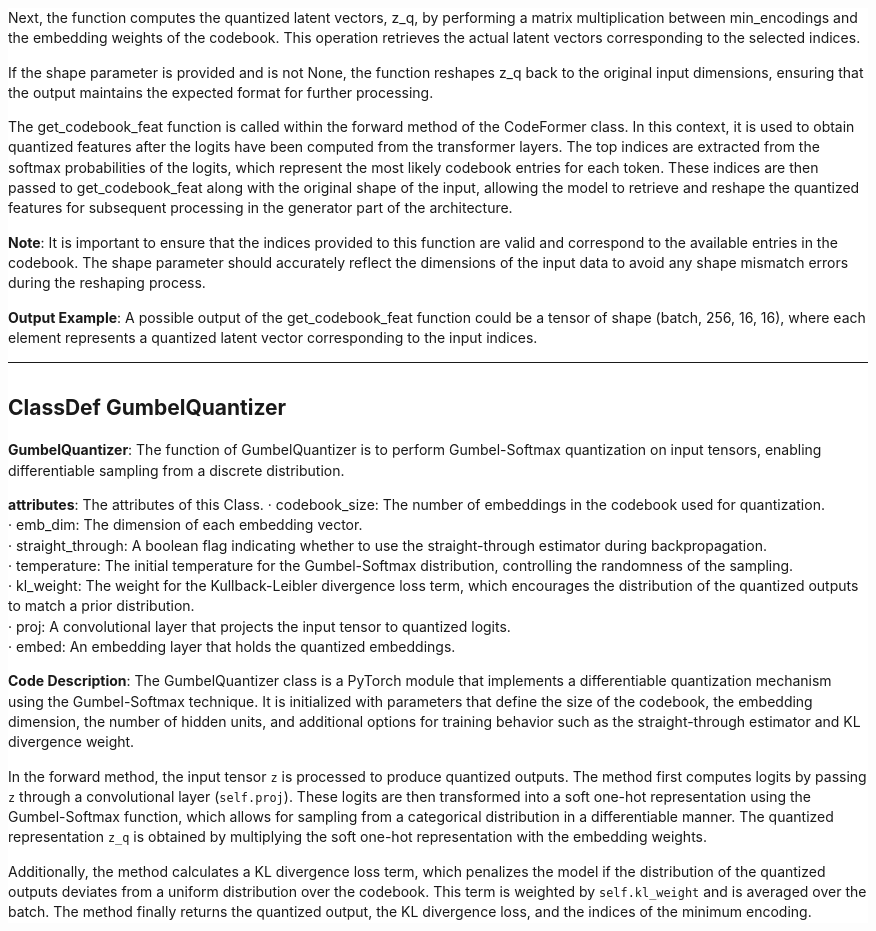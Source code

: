 Next, the function computes the quantized latent vectors, z_q, by performing a matrix multiplication between min_encodings and the embedding weights of the codebook. This operation retrieves the actual latent vectors corresponding to the selected indices.

If the shape parameter is provided and is not None, the function reshapes z_q back to the original input dimensions, ensuring that the output maintains the expected format for further processing.

The get_codebook_feat function is called within the forward method of the CodeFormer class. In this context, it is used to obtain quantized features after the logits have been computed from the transformer layers. The top indices are extracted from the softmax probabilities of the logits, which represent the most likely codebook entries for each token. These indices are then passed to get_codebook_feat along with the original shape of the input, allowing the model to retrieve and reshape the quantized features for subsequent processing in the generator part of the architecture.

**Note**: It is important to ensure that the indices provided to this function are valid and correspond to the available entries in the codebook. The shape parameter should accurately reflect the dimensions of the input data to avoid any shape mismatch errors during the reshaping process.

**Output Example**: A possible output of the get_codebook_feat function could be a tensor of shape (batch, 256, 16, 16), where each element represents a quantized latent vector corresponding to the input indices.
***
## ClassDef GumbelQuantizer
**GumbelQuantizer**: The function of GumbelQuantizer is to perform Gumbel-Softmax quantization on input tensors, enabling differentiable sampling from a discrete distribution.

**attributes**: The attributes of this Class.
· codebook_size: The number of embeddings in the codebook used for quantization.  
· emb_dim: The dimension of each embedding vector.  
· straight_through: A boolean flag indicating whether to use the straight-through estimator during backpropagation.  
· temperature: The initial temperature for the Gumbel-Softmax distribution, controlling the randomness of the sampling.  
· kl_weight: The weight for the Kullback-Leibler divergence loss term, which encourages the distribution of the quantized outputs to match a prior distribution.  
· proj: A convolutional layer that projects the input tensor to quantized logits.  
· embed: An embedding layer that holds the quantized embeddings.

**Code Description**: The GumbelQuantizer class is a PyTorch module that implements a differentiable quantization mechanism using the Gumbel-Softmax technique. It is initialized with parameters that define the size of the codebook, the embedding dimension, the number of hidden units, and additional options for training behavior such as the straight-through estimator and KL divergence weight.

In the forward method, the input tensor `z` is processed to produce quantized outputs. The method first computes logits by passing `z` through a convolutional layer (`self.proj`). These logits are then transformed into a soft one-hot representation using the Gumbel-Softmax function, which allows for sampling from a categorical distribution in a differentiable manner. The quantized representation `z_q` is obtained by multiplying the soft one-hot representation with the embedding weights.

Additionally, the method calculates a KL divergence loss term, which penalizes the model if the distribution of the quantized outputs deviates from a uniform distribution over the codebook. This term is weighted by `self.kl_weight` and is averaged over the batch. The method finally returns the quantized output, the KL divergence loss, and the indices of the minimum encoding.
